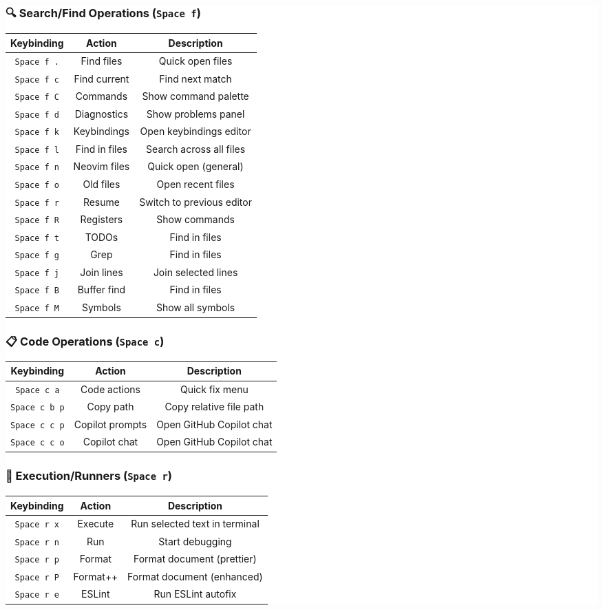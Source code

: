 ### 🔍 Search/Find Operations (`Space f`)
| **Keybinding** | **Action** | **Description** |
|:--------------:|:----------:|:---------------:|
| `Space f .` | Find files | Quick open files |
| `Space f c` | Find current | Find next match |
| `Space f C` | Commands | Show command palette |
| `Space f d` | Diagnostics | Show problems panel |
| `Space f k` | Keybindings | Open keybindings editor |
| `Space f l` | Find in files | Search across all files |
| `Space f n` | Neovim files | Quick open (general) |
| `Space f o` | Old files | Open recent files |
| `Space f r` | Resume | Switch to previous editor |
| `Space f R` | Registers | Show commands |
| `Space f t` | TODOs | Find in files |
| `Space f g` | Grep | Find in files |
| `Space f j` | Join lines | Join selected lines |
| `Space f B` | Buffer find | Find in files |
| `Space f M` | Symbols | Show all symbols |

### 📋 Code Operations (`Space c`)
| **Keybinding** | **Action** | **Description** |
|:--------------:|:----------:|:---------------:|
| `Space c a` | Code actions | Quick fix menu |
| `Space c b p` | Copy path | Copy relative file path |
| `Space c c p` | Copilot prompts | Open GitHub Copilot chat |
| `Space c c o` | Copilot chat | Open GitHub Copilot chat |

### 🏃 Execution/Runners (`Space r`)
| **Keybinding** | **Action** | **Description** |
|:--------------:|:----------:|:---------------:|
| `Space r x` | Execute | Run selected text in terminal |
| `Space r n` | Run | Start debugging |
| `Space r p` | Format | Format document (prettier) |
| `Space r P` | Format++ | Format document (enhanced) |
| `Space r e` | ESLint | Run ESLint autofix |
